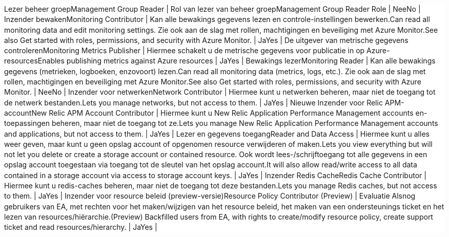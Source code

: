 <span data-ttu-id="35c3c-347">Lezer beheer groep</span><span class="sxs-lookup"><span data-stu-id="35c3c-347">Management Group Reader</span></span> | <span data-ttu-id="35c3c-348">Rol van lezer van beheer groep</span><span class="sxs-lookup"><span data-stu-id="35c3c-348">Management Group Reader Role</span></span> | <span data-ttu-id="35c3c-349">Nee</span><span class="sxs-lookup"><span data-stu-id="35c3c-349">No</span></span> | 
<span data-ttu-id="35c3c-350">Inzender bewaken</span><span class="sxs-lookup"><span data-stu-id="35c3c-350">Monitoring Contributor</span></span> | <span data-ttu-id="35c3c-351">Kan alle bewakings gegevens lezen en controle-instellingen bewerken.</span><span class="sxs-lookup"><span data-stu-id="35c3c-351">Can read all monitoring data and edit monitoring settings.</span></span> <span data-ttu-id="35c3c-352">Zie ook aan de slag met rollen, machtigingen en beveiliging met Azure Monitor.</span><span class="sxs-lookup"><span data-stu-id="35c3c-352">See also Get started with roles, permissions, and security with Azure Monitor.</span></span> | <span data-ttu-id="35c3c-353">Ja</span><span class="sxs-lookup"><span data-stu-id="35c3c-353">Yes</span></span> | 
<span data-ttu-id="35c3c-354">De uitgever van metrische gegevens controleren</span><span class="sxs-lookup"><span data-stu-id="35c3c-354">Monitoring Metrics Publisher</span></span> | <span data-ttu-id="35c3c-355">Hiermee schakelt u de metrische gegevens voor publicatie in op Azure-resources</span><span class="sxs-lookup"><span data-stu-id="35c3c-355">Enables publishing metrics against Azure resources</span></span> | <span data-ttu-id="35c3c-356">Ja</span><span class="sxs-lookup"><span data-stu-id="35c3c-356">Yes</span></span> | 
<span data-ttu-id="35c3c-357">Bewakings lezer</span><span class="sxs-lookup"><span data-stu-id="35c3c-357">Monitoring Reader</span></span> | <span data-ttu-id="35c3c-358">Kan alle bewakings gegevens (metrieken, logboeken, enzovoort) lezen.</span><span class="sxs-lookup"><span data-stu-id="35c3c-358">Can read all monitoring data (metrics, logs, etc.).</span></span> <span data-ttu-id="35c3c-359">Zie ook aan de slag met rollen, machtigingen en beveiliging met Azure Monitor.</span><span class="sxs-lookup"><span data-stu-id="35c3c-359">See also Get started with roles, permissions, and security with Azure Monitor.</span></span> | <span data-ttu-id="35c3c-360">Nee</span><span class="sxs-lookup"><span data-stu-id="35c3c-360">No</span></span> | 
<span data-ttu-id="35c3c-361">Inzender voor netwerken</span><span class="sxs-lookup"><span data-stu-id="35c3c-361">Network Contributor</span></span> | <span data-ttu-id="35c3c-362">Hiermee kunt u netwerken beheren, maar niet de toegang tot de netwerk bestanden.</span><span class="sxs-lookup"><span data-stu-id="35c3c-362">Lets you manage networks, but not access to them.</span></span> | <span data-ttu-id="35c3c-363">Ja</span><span class="sxs-lookup"><span data-stu-id="35c3c-363">Yes</span></span> | 
<span data-ttu-id="35c3c-364">Nieuwe Inzender voor Relic APM-account</span><span class="sxs-lookup"><span data-stu-id="35c3c-364">New Relic APM Account Contributor</span></span> | <span data-ttu-id="35c3c-365">Hiermee kunt u New Relic Application Performance Management accounts en-toepassingen beheren, maar niet de toegang tot ze.</span><span class="sxs-lookup"><span data-stu-id="35c3c-365">Lets you manage New Relic Application Performance Management accounts and applications, but not access to them.</span></span> | <span data-ttu-id="35c3c-366">Ja</span><span class="sxs-lookup"><span data-stu-id="35c3c-366">Yes</span></span> | 
<span data-ttu-id="35c3c-367">Lezer en gegevens toegang</span><span class="sxs-lookup"><span data-stu-id="35c3c-367">Reader and Data Access</span></span> | <span data-ttu-id="35c3c-368">Hiermee kunt u alles weer geven, maar kunt u geen opslag account of opgenomen resource verwijderen of maken.</span><span class="sxs-lookup"><span data-stu-id="35c3c-368">Lets you view everything but will not let you delete or create a storage account or contained resource.</span></span> <span data-ttu-id="35c3c-369">Ook wordt lees-/schrijftoegang tot alle gegevens in een opslag account toegestaan via toegang tot de sleutel van het opslag account.</span><span class="sxs-lookup"><span data-stu-id="35c3c-369">It will also allow read/write access to all data contained in a storage account via access to storage account keys.</span></span> | <span data-ttu-id="35c3c-370">Ja</span><span class="sxs-lookup"><span data-stu-id="35c3c-370">Yes</span></span> | 
<span data-ttu-id="35c3c-371">Inzender Redis Cache</span><span class="sxs-lookup"><span data-stu-id="35c3c-371">Redis Cache Contributor</span></span> | <span data-ttu-id="35c3c-372">Hiermee kunt u redis-caches beheren, maar niet de toegang tot deze bestanden.</span><span class="sxs-lookup"><span data-stu-id="35c3c-372">Lets you manage Redis caches, but not access to them.</span></span> | <span data-ttu-id="35c3c-373">Ja</span><span class="sxs-lookup"><span data-stu-id="35c3c-373">Yes</span></span> | 
<span data-ttu-id="35c3c-374">Inzender voor resource beleid (preview-versie)</span><span class="sxs-lookup"><span data-stu-id="35c3c-374">Resource Policy Contributor (Preview)</span></span> | <span data-ttu-id="35c3c-375">Evaluatie Alsnog gebruikers van EA, met rechten voor het maken/wijzigen van het resource beleid, het maken van een ondersteunings ticket en het lezen van resources/hiërarchie.</span><span class="sxs-lookup"><span data-stu-id="35c3c-375">(Preview) Backfilled users from EA, with rights to create/modify resource policy, create support ticket and read resources/hierarchy.</span></span> | <span data-ttu-id="35c3c-376">Ja</span><span class="sxs-lookup"><span data-stu-id="35c3c-376">Yes</span></span> | 